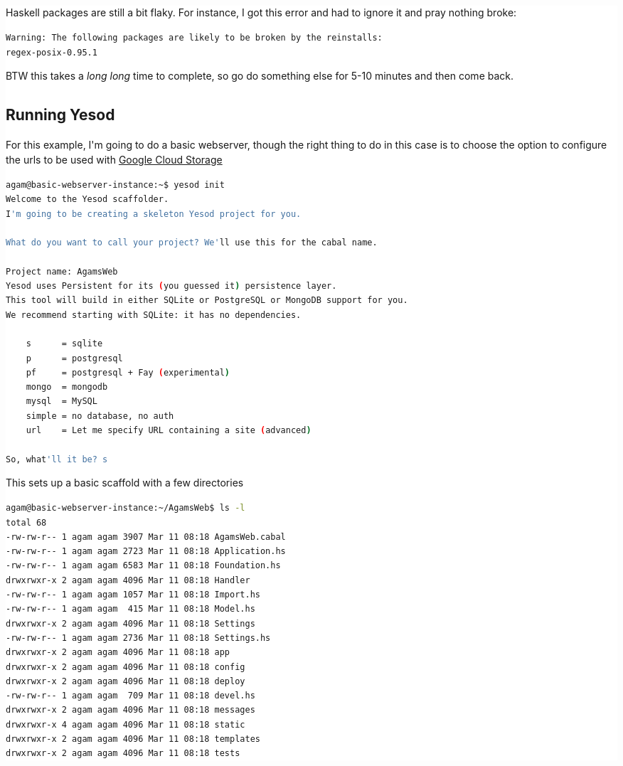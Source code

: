 Haskell packages are still a bit flaky. For instance, I got this error and had to ignore it and pray nothing broke:

```sh
Warning: The following packages are likely to be broken by the reinstalls:
regex-posix-0.95.1
```

BTW this takes a _long_ _long_ time to complete, so go do something else for 5-10 minutes and then come back.

Running Yesod
---------------

For this example, I'm going to do a basic webserver, though the right thing to do in this case is to choose the option to configure the urls to be used with [Google Cloud Storage](https://developers.google.com/storage/docs/getting-started)

```sh
agam@basic-webserver-instance:~$ yesod init
Welcome to the Yesod scaffolder.
I'm going to be creating a skeleton Yesod project for you.

What do you want to call your project? We'll use this for the cabal name.

Project name: AgamsWeb
Yesod uses Persistent for its (you guessed it) persistence layer.
This tool will build in either SQLite or PostgreSQL or MongoDB support for you.
We recommend starting with SQLite: it has no dependencies.

    s      = sqlite
    p      = postgresql
    pf     = postgresql + Fay (experimental)
    mongo  = mongodb
    mysql  = MySQL
    simple = no database, no auth
    url    = Let me specify URL containing a site (advanced)

So, what'll it be? s
```

This sets up a basic scaffold with a few directories

```sh
agam@basic-webserver-instance:~/AgamsWeb$ ls -l
total 68
-rw-rw-r-- 1 agam agam 3907 Mar 11 08:18 AgamsWeb.cabal
-rw-rw-r-- 1 agam agam 2723 Mar 11 08:18 Application.hs
-rw-rw-r-- 1 agam agam 6583 Mar 11 08:18 Foundation.hs
drwxrwxr-x 2 agam agam 4096 Mar 11 08:18 Handler
-rw-rw-r-- 1 agam agam 1057 Mar 11 08:18 Import.hs
-rw-rw-r-- 1 agam agam  415 Mar 11 08:18 Model.hs
drwxrwxr-x 2 agam agam 4096 Mar 11 08:18 Settings
-rw-rw-r-- 1 agam agam 2736 Mar 11 08:18 Settings.hs
drwxrwxr-x 2 agam agam 4096 Mar 11 08:18 app
drwxrwxr-x 2 agam agam 4096 Mar 11 08:18 config
drwxrwxr-x 2 agam agam 4096 Mar 11 08:18 deploy
-rw-rw-r-- 1 agam agam  709 Mar 11 08:18 devel.hs
drwxrwxr-x 2 agam agam 4096 Mar 11 08:18 messages
drwxrwxr-x 4 agam agam 4096 Mar 11 08:18 static
drwxrwxr-x 2 agam agam 4096 Mar 11 08:18 templates
drwxrwxr-x 2 agam agam 4096 Mar 11 08:18 tests
```
